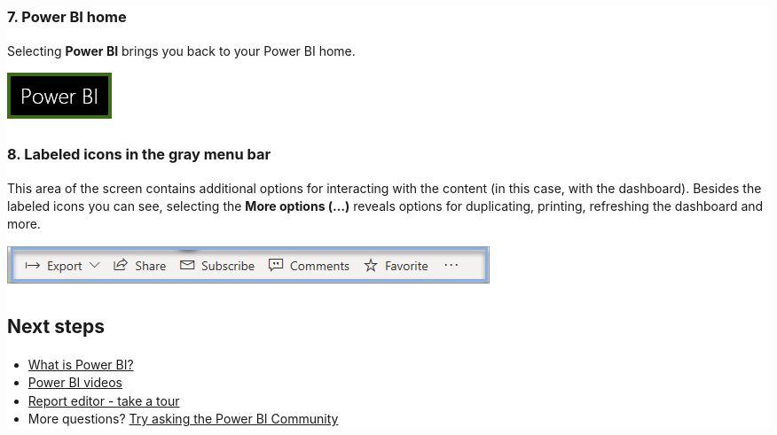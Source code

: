 ### 7. **Power BI home**
Selecting **Power BI** brings you back to your Power BI home.

   ![Screenshot of Power B I service showing icon to return to Power B I home.](media/service-basic-concepts/version-new.png)

### 8. **Labeled icons in the gray menu bar**
This area of the screen contains additional options for interacting with the content (in this case, with the dashboard).  Besides the labeled icons you can see, selecting the **More options (…)** reveals options for duplicating, printing, refreshing the dashboard and more.

   ![Screenshot of Power B I service showing labeled icon buttons.](media/service-basic-concepts/power-bi-labeled-icons.png)

## Next steps
- [What is Power BI?](power-bi-overview.md)  
- [Power BI videos](videos.md)  
- [Report editor - take a tour](../create-reports/service-the-report-editor-take-a-tour.md)
- More questions? [Try asking the Power BI Community](https://community.powerbi.com/)
